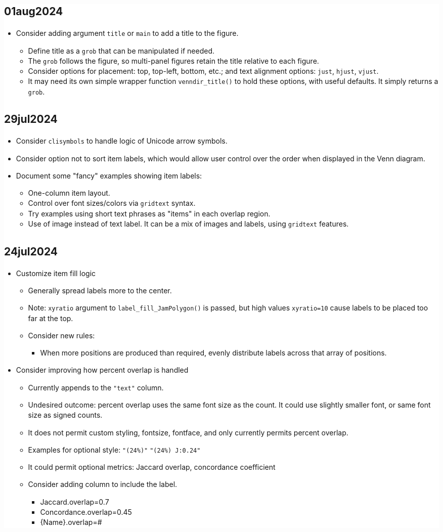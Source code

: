 
## 01aug2024

* Consider adding argument `title` or `main` to add a title to the figure.

   * Define title as a `grob` that can be manipulated if needed.
   * The `grob` follows the figure, so multi-panel figures retain
   the title relative to each figure.
   * Consider options for placement: top, top-left, bottom, etc.;
   and text alignment options: `just`, `hjust`, `vjust`.
   * It may need its own simple wrapper function `venndir_title()` to
   hold these options, with useful defaults. It simply returns a `grob`.


## 29jul2024

* Consider `clisymbols` to handle logic of Unicode arrow symbols.
* Consider option not to sort item labels, which would allow user
control over the order when displayed in the Venn diagram.
* Document some "fancy" examples showing item labels:

   * One-column item layout.
   * Control over font sizes/colors via `gridtext` syntax.
   * Try examples using short text phrases as "items" in each overlap region.
   * Use of image instead of text label. It can be a mix of images and labels,
   using `gridtext` features.

## 24jul2024

* Customize item fill logic

   * Generally spread labels more to the center.
   * Note: `xyratio` argument to `label_fill_JamPolygon()` is passed, but
   high values `xyratio=10` cause labels to be placed too far at the top.
   * Consider new rules:
   
      * When more positions are produced than required, evenly distribute
      labels across that array of positions.

* Consider improving how percent overlap is handled

   * Currently appends to the `"text"` column.
   * Undesired outcome: percent overlap uses the same font size as the count.
   It could use slightly smaller font, or same font size as signed counts.
   * It does not permit custom styling, fontsize, fontface, and only currently
   permits percent overlap.
   * Examples for optional style:
      `"(24%)"`
      `"(24%) J:0.24"`
   * It could permit optional metrics: Jaccard overlap, concordance coefficient
   * Consider adding column to include the label.
   
      * Jaccard.overlap=0.7
      * Concordance.overlap=0.45
      * {Name}.overlap=#

